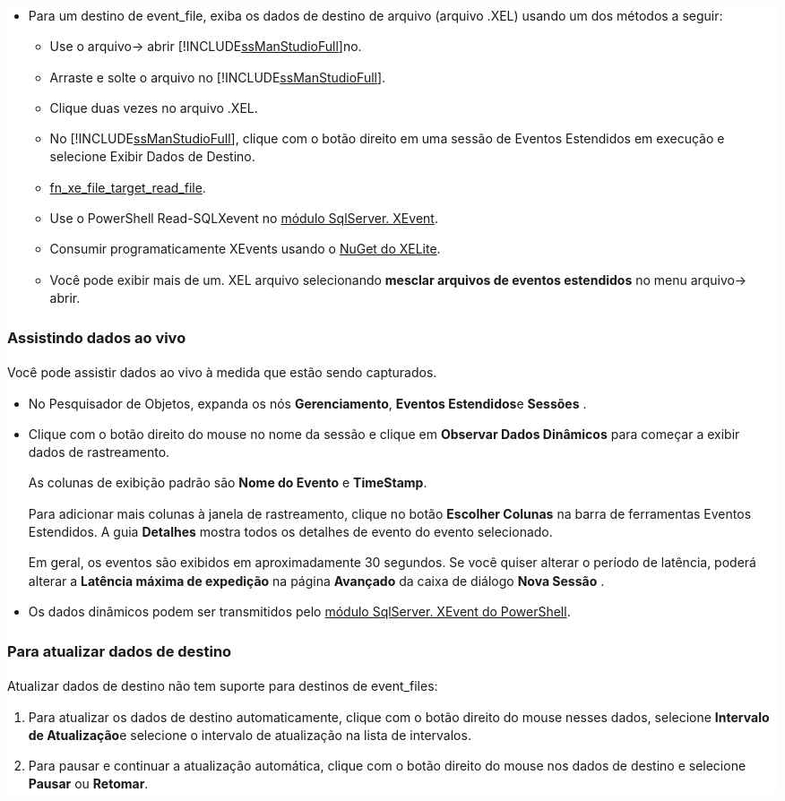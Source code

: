 -   Para um destino de event_file, exiba os dados de destino de arquivo (arquivo .XEL) usando um dos métodos a seguir:  
  
    -   Use o arquivo-> abrir [!INCLUDE[ssManStudioFull](../includes/ssmanstudiofull-md.md)]no.
    
    -   Arraste e solte o arquivo no [!INCLUDE[ssManStudioFull](../includes/ssmanstudiofull-md.md)]. 
    
    -   Clique duas vezes no arquivo .XEL.  
    
    -   No [!INCLUDE[ssManStudioFull](../includes/ssmanstudiofull-md.md)], clique com o botão direito em uma sessão de Eventos Estendidos em execução e selecione Exibir Dados de Destino. 
    
    -   [fn_xe_file_target_read_file](/sql/relational-databases/system-functions/sys-fn-xe-file-target-read-file-transact-sql).
    
    -   Use o PowerShell Read-SQLXevent no [módulo SqlServer. XEvent](https://www.powershellgallery.com/packages/SqlServer.XEvent).
    
    -   Consumir programaticamente XEvents usando o [NuGet do XELite](https://www.nuget.org/packages/Microsoft.SqlServer.XEvent.XELite).
    
    -   Você pode exibir mais de um. XEL arquivo selecionando **mesclar arquivos de eventos estendidos** no menu arquivo-> abrir.

### <a name="watching-live-data"></a>Assistindo dados ao vivo  
 Você pode assistir dados ao vivo à medida que estão sendo capturados.  
  
-   No Pesquisador de Objetos, expanda os nós **Gerenciamento**, **Eventos Estendidos**e **Sessões** .  

-   Clique com o botão direito do mouse no nome da sessão e clique em **Observar Dados Dinâmicos** para começar a exibir dados de rastreamento.  
  
     As colunas de exibição padrão são **Nome do Evento** e **TimeStamp**.  
  
     Para adicionar mais colunas à janela de rastreamento, clique no botão **Escolher Colunas** na barra de ferramentas Eventos Estendidos. A guia **Detalhes** mostra todos os detalhes de evento do evento selecionado.  
  
     Em geral, os eventos são exibidos em aproximadamente 30 segundos. Se você quiser alterar o período de latência, poderá alterar a **Latência máxima de expedição** na página **Avançado** da caixa de diálogo **Nova Sessão** .  
     
-    Os dados dinâmicos podem ser transmitidos pelo [módulo SqlServer. XEvent do PowerShell](https://www.powershellgallery.com/packages/SqlServer.XEvent).
     
### <a name="to-refresh-target-data"></a>Para atualizar dados de destino  
 Atualizar dados de destino não tem suporte para destinos de event_files:  
  
1.  Para atualizar os dados de destino automaticamente, clique com o botão direito do mouse nesses dados, selecione **Intervalo de Atualização**e selecione o intervalo de atualização na lista de intervalos.  
  
2.  Para pausar e continuar a atualização automática, clique com o botão direito do mouse nos dados de destino e selecione **Pausar** ou **Retomar**.  
  